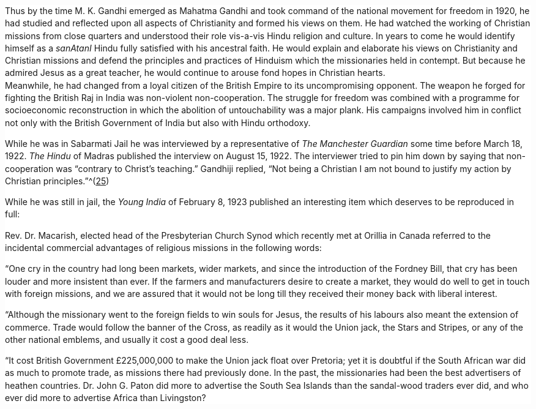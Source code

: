 Thus by the time M. K. Gandhi emerged as Mahatma Gandhi and took command
of the national movement for freedom in 1920, he had studied and
reflected upon all aspects of Christianity and formed his views on them.
He had watched the working of Christian missions from close quarters and
understood their role vis-a-vis Hindu religion and culture. In years to
come he would identify himself as a *sanAtanI* Hindu fully satisfied
with his ancestral faith. He would explain and elaborate his views on
Christianity and Christian missions and defend the principles and
practices of Hinduism which the missionaries held in contempt. But
because he admired Jesus as a great teacher, he would continue to arouse
fond hopes in Christian hearts.  
Meanwhile, he had changed from a loyal citizen of the British Empire to
its uncompromising opponent. The weapon he forged for fighting the
British Raj in India was non-violent non-cooperation. The struggle for
freedom was combined with a programme for socioeconomic reconstruction
in which the abolition of untouchability was a major plank. His
campaigns involved him in conflict not only with the British Government
of India but also with Hindu orthodoxy.

While he was in Sabarmati Jail he was interviewed by a representative of
*The Manchester Guardian* some time before March 18, 1922. *The Hindu*
of Madras published the interview on August 15, 1922. The interviewer
tried to pin him down by saying that non-cooperation was “contrary to
Christ’s teaching.” Gandhiji replied, “Not being a Christian I am not
bound to justify my action by Christian principles.”^([25](#25))

While he was still in jail, the *Young India* of February 8, 1923
published an interesting item which deserves to be reproduced in full:

Rev. Dr. Macarish, elected head of the Presbyterian Church Synod which
recently met at Orillia in Canada referred to the incidental commercial
advantages of religious missions in the following words:

“One cry in the country had long been markets, wider markets, and since
the introduction of the Fordney Bill, that cry has been louder and more
insistent than ever. If the farmers and manufacturers desire to create a
market, they would do well to get in touch with foreign missions, and we
are assured that it would not be long till they received their money
back with liberal interest.

“Although the missionary went to the foreign fields to win souls for
Jesus, the results of his labours also meant the extension of commerce.
Trade would follow the banner of the Cross, as readily as it would the
Union jack, the Stars and Stripes, or any of the other national emblems,
and usually it cost a good deal less.

“It cost British Government £225,000,000 to make the Union jack float
over Pretoria; yet it is doubtful if the South African war did as much
to promote trade, as missions there had previously done. In the past,
the missionaries had been the best advertisers of heathen countries. Dr.
John G. Paton did more to advertise the South Sea Islands than the
sandal-wood traders ever did, and who ever did more to advertise Africa
than Livingston?
